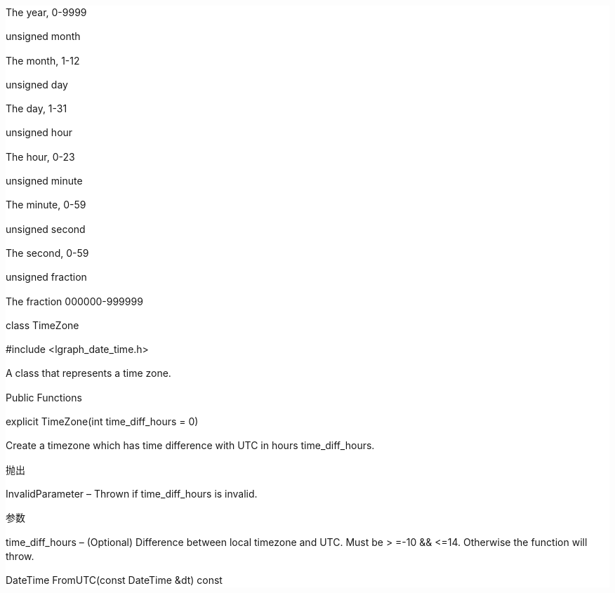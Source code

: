 The year, 0-9999



unsigned month

The month, 1-12



unsigned day

The day, 1-31



unsigned hour

The hour, 0-23



unsigned minute

The minute, 0-59



unsigned second

The second, 0-59



unsigned fraction

The fraction 000000-999999



class TimeZone

#include <lgraph_date_time.h>

A class that represents a time zone.



Public Functions



explicit TimeZone(int time_diff_hours = 0)

Create a timezone which has time difference with UTC in hours time_diff_hours.



抛出

InvalidParameter – Thrown if time_diff_hours is invalid.



参数

time_diff_hours – (Optional) Difference between local timezone and UTC. Must be > =-10 && <=14. Otherwise the function will throw.



DateTime FromUTC(const DateTime &dt) const
